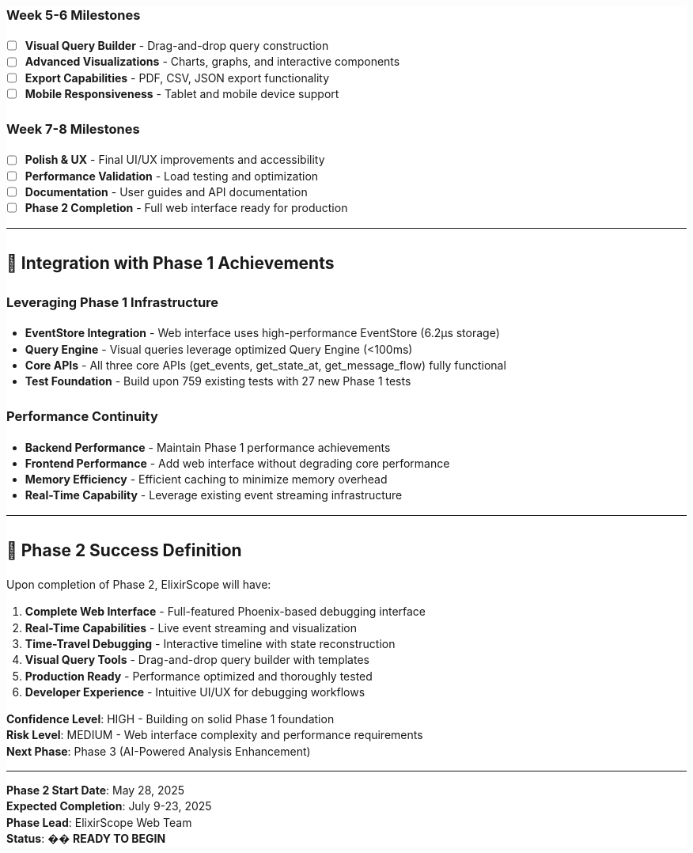### **Week 5-6 Milestones**
- [ ] **Visual Query Builder** - Drag-and-drop query construction
- [ ] **Advanced Visualizations** - Charts, graphs, and interactive components
- [ ] **Export Capabilities** - PDF, CSV, JSON export functionality
- [ ] **Mobile Responsiveness** - Tablet and mobile device support

### **Week 7-8 Milestones**
- [ ] **Polish & UX** - Final UI/UX improvements and accessibility
- [ ] **Performance Validation** - Load testing and optimization
- [ ] **Documentation** - User guides and API documentation
- [ ] **Phase 2 Completion** - Full web interface ready for production

---

## 🔄 **Integration with Phase 1 Achievements**

### **Leveraging Phase 1 Infrastructure**
- **EventStore Integration** - Web interface uses high-performance EventStore (6.2µs storage)
- **Query Engine** - Visual queries leverage optimized Query Engine (<100ms)
- **Core APIs** - All three core APIs (get_events, get_state_at, get_message_flow) fully functional
- **Test Foundation** - Build upon 759 existing tests with 27 new Phase 1 tests

### **Performance Continuity**
- **Backend Performance** - Maintain Phase 1 performance achievements
- **Frontend Performance** - Add web interface without degrading core performance
- **Memory Efficiency** - Efficient caching to minimize memory overhead
- **Real-Time Capability** - Leverage existing event streaming infrastructure

---

## 🎯 **Phase 2 Success Definition**

Upon completion of Phase 2, ElixirScope will have:

1. **Complete Web Interface** - Full-featured Phoenix-based debugging interface
2. **Real-Time Capabilities** - Live event streaming and visualization
3. **Time-Travel Debugging** - Interactive timeline with state reconstruction
4. **Visual Query Tools** - Drag-and-drop query builder with templates
5. **Production Ready** - Performance optimized and thoroughly tested
6. **Developer Experience** - Intuitive UI/UX for debugging workflows

**Confidence Level**: HIGH - Building on solid Phase 1 foundation  
**Risk Level**: MEDIUM - Web interface complexity and performance requirements  
**Next Phase**: Phase 3 (AI-Powered Analysis Enhancement)

---

**Phase 2 Start Date**: May 28, 2025  
**Expected Completion**: July 9-23, 2025  
**Phase Lead**: ElixirScope Web Team  
**Status**: �� **READY TO BEGIN** 